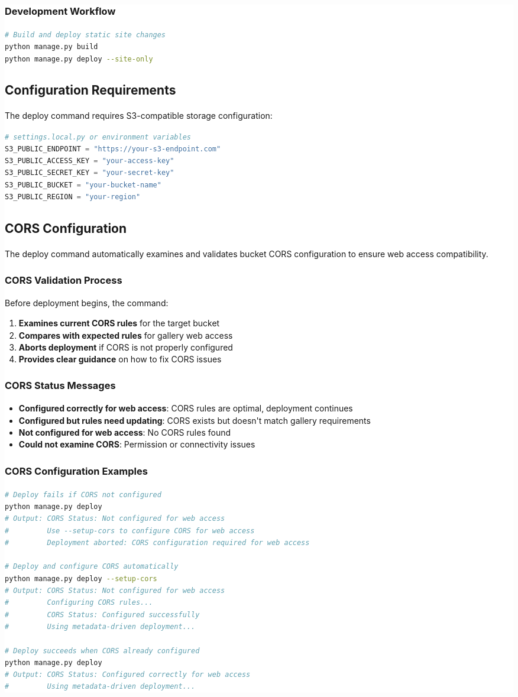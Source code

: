 ### Development Workflow

```bash
# Build and deploy static site changes
python manage.py build
python manage.py deploy --site-only
```

## Configuration Requirements

The deploy command requires S3-compatible storage configuration:

```python
# settings.local.py or environment variables
S3_PUBLIC_ENDPOINT = "https://your-s3-endpoint.com"
S3_PUBLIC_ACCESS_KEY = "your-access-key"
S3_PUBLIC_SECRET_KEY = "your-secret-key"
S3_PUBLIC_BUCKET = "your-bucket-name"
S3_PUBLIC_REGION = "your-region"
```

## CORS Configuration

The deploy command automatically examines and validates bucket CORS configuration to ensure web access compatibility.

### CORS Validation Process

Before deployment begins, the command:

1. **Examines current CORS rules** for the target bucket
2. **Compares with expected rules** for gallery web access
3. **Aborts deployment** if CORS is not properly configured
4. **Provides clear guidance** on how to fix CORS issues

### CORS Status Messages

- **Configured correctly for web access**: CORS rules are optimal, deployment continues
- **Configured but rules need updating**: CORS exists but doesn't match gallery requirements
- **Not configured for web access**: No CORS rules found
- **Could not examine CORS**: Permission or connectivity issues

### CORS Configuration Examples

```bash
# Deploy fails if CORS not configured
python manage.py deploy
# Output: CORS Status: Not configured for web access
#         Use --setup-cors to configure CORS for web access
#         Deployment aborted: CORS configuration required for web access

# Deploy and configure CORS automatically
python manage.py deploy --setup-cors
# Output: CORS Status: Not configured for web access
#         Configuring CORS rules...
#         CORS Status: Configured successfully
#         Using metadata-driven deployment...

# Deploy succeeds when CORS already configured
python manage.py deploy
# Output: CORS Status: Configured correctly for web access
#         Using metadata-driven deployment...
```
